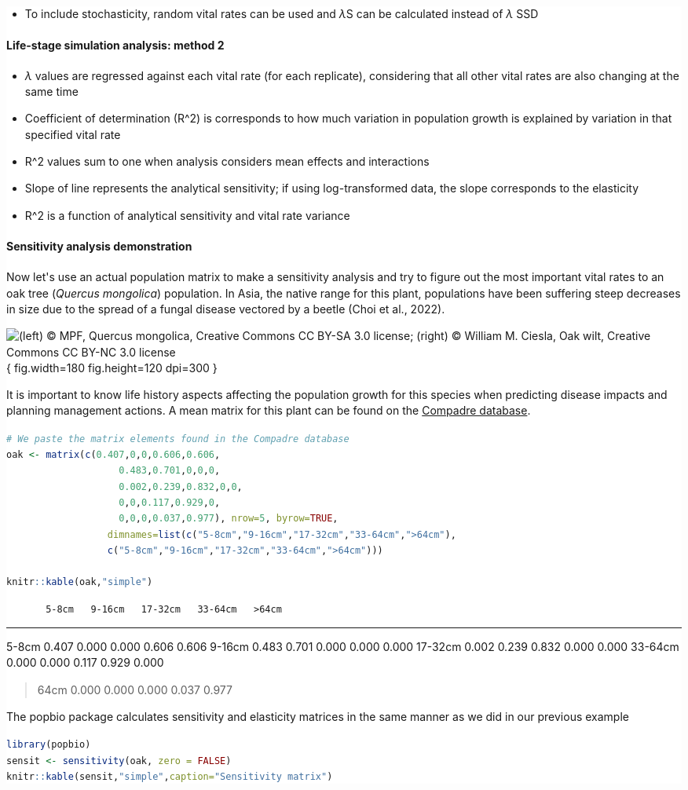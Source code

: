 * To include stochasticity, random vital rates can be used and $\lambda$S can be calculated instead of $\lambda$ SSD

#### Life-stage simulation analysis: method 2

* $\lambda$ values are regressed against each vital rate (for each replicate), considering that all other vital rates are also changing at the same time

* Coefficient of determination (R^2) is corresponds to how much variation in population growth is explained by variation in that specified vital rate

* R^2 values sum to one when analysis considers mean effects and interactions

* Slope of line represents the analytical sensitivity; if using log-transformed data, the slope corresponds to the elasticity

* R^2 is a function of analytical sensitivity and vital rate variance

#### Sensitivity analysis demonstration
Now let's use an actual population matrix to make a sensitivity analysis and try to figure out the most important vital rates to an oak tree (*Quercus mongolica*) population. In Asia, the native range for this plant, populations have been suffering steep decreases in size due to the spread of a fungal disease vectored by a beetle (Choi et al., 2022). 

![(left) © MPF, [*Quercus mongolica*](https://commons.wikimedia.org/wiki/File:Quercus_mongolica_in_June.jpg), [Creative Commons CC BY-SA 3.0 license](https://creativecommons.org/licenses/by-sa/3.0/deed.en); (right) © William M. Ciesla, [Oak wilt](https://www.invasive.org/browse/detail.cfm?imgnum=0758073#), [Creative Commons CC BY-NC 3.0 license](https://creativecommons.org/licenses/by-nc/3.0/)](https://raw.github.com/kcudding/kcudding.github.io/main/teach/oak.jpg){ fig.width=180 fig.height=120 dpi=300 }

It is important to know life history aspects affecting the population growth for this species when predicting disease impacts and planning management actions. A mean matrix for this plant can be found on the [Compadre database](https://compadre-db.org/Species/47241).


```r
# We paste the matrix elements found in the Compadre database
oak <- matrix(c(0.407,0,0,0.606,0.606,
                    0.483,0.701,0,0,0,
                    0.002,0.239,0.832,0,0,
                    0,0,0.117,0.929,0,
                    0,0,0,0.037,0.977), nrow=5, byrow=TRUE,
                  dimnames=list(c("5-8cm","9-16cm","17-32cm","33-64cm",">64cm"),
                  c("5-8cm","9-16cm","17-32cm","33-64cm",">64cm")))

knitr::kable(oak,"simple")
```

           5-8cm   9-16cm   17-32cm   33-64cm   >64cm
--------  ------  -------  --------  --------  ------
5-8cm      0.407    0.000     0.000     0.606   0.606
9-16cm     0.483    0.701     0.000     0.000   0.000
17-32cm    0.002    0.239     0.832     0.000   0.000
33-64cm    0.000    0.000     0.117     0.929   0.000
>64cm      0.000    0.000     0.000     0.037   0.977

The popbio package calculates sensitivity and elasticity matrices in the same manner as we did in our previous example

```r
library(popbio)
sensit <- sensitivity(oak, zero = FALSE)
knitr::kable(sensit,"simple",caption="Sensitivity matrix")
```
